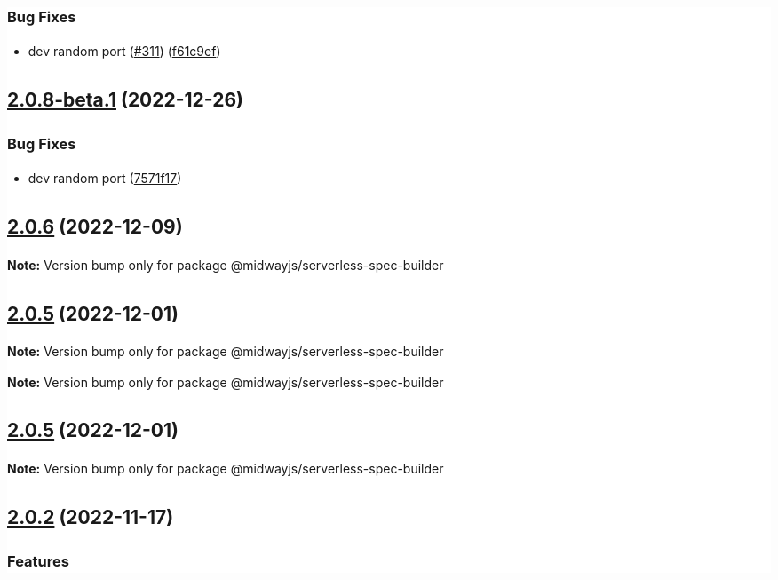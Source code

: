 ### Bug Fixes

* dev random port ([#311](https://github.com/midwayjs/cli/issues/311)) ([f61c9ef](https://github.com/midwayjs/cli/commit/f61c9efede8055e110dce7a458da1d6c5dd304f8))





## [2.0.8-beta.1](https://github.com/midwayjs/cli/compare/v2.0.7...v2.0.8-beta.1) (2022-12-26)


### Bug Fixes

* dev random port ([7571f17](https://github.com/midwayjs/cli/commit/7571f17e47b7548a7b8c582ee6fcced62f03230d))





## [2.0.6](https://github.com/midwayjs/cli/compare/v2.0.6-beta.3...v2.0.6) (2022-12-09)

**Note:** Version bump only for package @midwayjs/serverless-spec-builder





## [2.0.5](https://github.com/midwayjs/cli/compare/v2.0.5-beta.1...v2.0.5) (2022-12-01)

**Note:** Version bump only for package @midwayjs/serverless-spec-builder







**Note:** Version bump only for package @midwayjs/serverless-spec-builder





## [2.0.5](https://github.com/midwayjs/cli/compare/v2.0.5-beta.1...v2.0.5) (2022-12-01)

**Note:** Version bump only for package @midwayjs/serverless-spec-builder





## [2.0.2](https://github.com/midwayjs/cli/compare/v2.0.1...v2.0.2) (2022-11-17)


### Features
